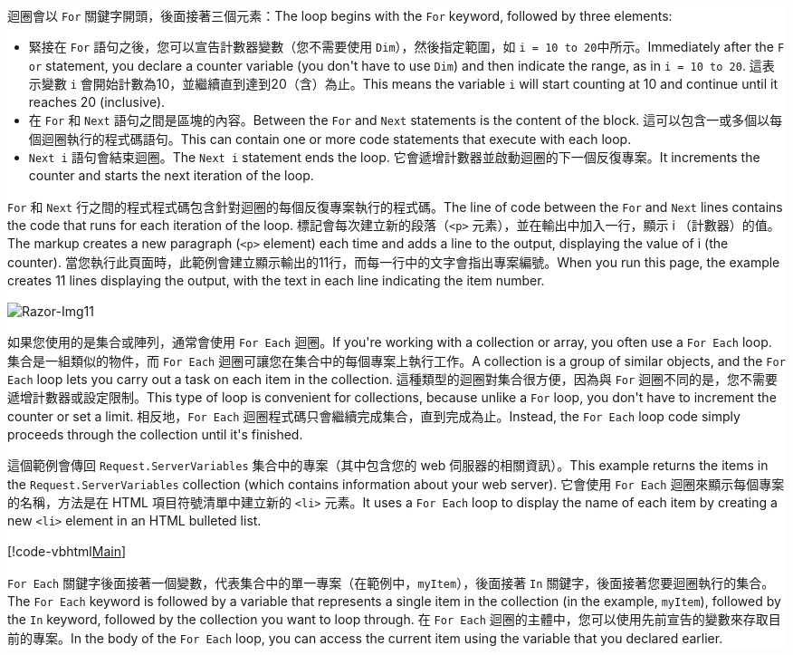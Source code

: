<span data-ttu-id="8d22b-369">迴圈會以 `For` 關鍵字開頭，後面接著三個元素：</span><span class="sxs-lookup"><span data-stu-id="8d22b-369">The loop begins with the `For` keyword, followed by three elements:</span></span>

- <span data-ttu-id="8d22b-370">緊接在 `For` 語句之後，您可以宣告計數器變數（您不需要使用 `Dim`），然後指定範圍，如 `i = 10 to 20`中所示。</span><span class="sxs-lookup"><span data-stu-id="8d22b-370">Immediately after the `For` statement, you declare a counter variable (you don't have to use `Dim`) and then indicate the range, as in `i = 10 to 20`.</span></span> <span data-ttu-id="8d22b-371">這表示變數 `i` 會開始計數為10，並繼續直到達到20（含）為止。</span><span class="sxs-lookup"><span data-stu-id="8d22b-371">This means the variable `i` will start counting at 10 and continue until it reaches 20 (inclusive).</span></span>
- <span data-ttu-id="8d22b-372">在 `For` 和 `Next` 語句之間是區塊的內容。</span><span class="sxs-lookup"><span data-stu-id="8d22b-372">Between the `For` and `Next` statements is the content of the block.</span></span> <span data-ttu-id="8d22b-373">這可以包含一或多個以每個迴圈執行的程式碼語句。</span><span class="sxs-lookup"><span data-stu-id="8d22b-373">This can contain one or more code statements that execute with each loop.</span></span>
- <span data-ttu-id="8d22b-374">`Next i` 語句會結束迴圈。</span><span class="sxs-lookup"><span data-stu-id="8d22b-374">The `Next i` statement ends the loop.</span></span> <span data-ttu-id="8d22b-375">它會遞增計數器並啟動迴圈的下一個反復專案。</span><span class="sxs-lookup"><span data-stu-id="8d22b-375">It increments the counter and starts the next iteration of the loop.</span></span>

<span data-ttu-id="8d22b-376">`For` 和 `Next` 行之間的程式程式碼包含針對迴圈的每個反復專案執行的程式碼。</span><span class="sxs-lookup"><span data-stu-id="8d22b-376">The line of code between the `For` and `Next` lines contains the code that runs for each iteration of the loop.</span></span> <span data-ttu-id="8d22b-377">標記會每次建立新的段落（`<p>` 元素），並在輸出中加入一行，顯示 i （計數器）的值。</span><span class="sxs-lookup"><span data-stu-id="8d22b-377">The markup creates a new paragraph (`<p>` element) each time and adds a line to the output, displaying the value of i (the counter).</span></span> <span data-ttu-id="8d22b-378">當您執行此頁面時，此範例會建立顯示輸出的11行，而每一行中的文字會指出專案編號。</span><span class="sxs-lookup"><span data-stu-id="8d22b-378">When you run this page, the example creates 11 lines displaying the output, with the text in each line indicating the item number.</span></span>

![Razor-Img11](introducing-razor-syntax-vb/_static/image11.jpg)

<span data-ttu-id="8d22b-380">如果您使用的是集合或陣列，通常會使用 `For Each` 迴圈。</span><span class="sxs-lookup"><span data-stu-id="8d22b-380">If you're working with a collection or array, you often use a `For Each` loop.</span></span> <span data-ttu-id="8d22b-381">集合是一組類似的物件，而 `For Each` 迴圈可讓您在集合中的每個專案上執行工作。</span><span class="sxs-lookup"><span data-stu-id="8d22b-381">A collection is a group of similar objects, and the `For Each` loop lets you carry out a task on each item in the collection.</span></span> <span data-ttu-id="8d22b-382">這種類型的迴圈對集合很方便，因為與 `For` 迴圈不同的是，您不需要遞增計數器或設定限制。</span><span class="sxs-lookup"><span data-stu-id="8d22b-382">This type of loop is convenient for collections, because unlike a `For` loop, you don't have to increment the counter or set a limit.</span></span> <span data-ttu-id="8d22b-383">相反地，`For Each` 迴圈程式碼只會繼續完成集合，直到完成為止。</span><span class="sxs-lookup"><span data-stu-id="8d22b-383">Instead, the `For Each` loop code simply proceeds through the collection until it's finished.</span></span>

<span data-ttu-id="8d22b-384">這個範例會傳回 `Request.ServerVariables` 集合中的專案（其中包含您的 web 伺服器的相關資訊）。</span><span class="sxs-lookup"><span data-stu-id="8d22b-384">This example returns the items in the `Request.ServerVariables` collection (which contains information about your web server).</span></span> <span data-ttu-id="8d22b-385">它會使用 `For Each` 迴圈來顯示每個專案的名稱，方法是在 HTML 項目符號清單中建立新的 `<li>` 元素。</span><span class="sxs-lookup"><span data-stu-id="8d22b-385">It uses a `For Each` loop to display the name of each item by creating a new `<li>` element in an HTML bulleted list.</span></span>

[!code-vbhtml[Main](introducing-razor-syntax-vb/samples/sample48.vbhtml)]

<span data-ttu-id="8d22b-386">`For Each` 關鍵字後面接著一個變數，代表集合中的單一專案（在範例中，`myItem`），後面接著 `In` 關鍵字，後面接著您要迴圈執行的集合。</span><span class="sxs-lookup"><span data-stu-id="8d22b-386">The `For Each` keyword is followed by a variable that represents a single item in the collection (in the example, `myItem`), followed by the `In` keyword, followed by the collection you want to loop through.</span></span> <span data-ttu-id="8d22b-387">在 `For Each` 迴圈的主體中，您可以使用先前宣告的變數來存取目前的專案。</span><span class="sxs-lookup"><span data-stu-id="8d22b-387">In the body of the `For Each` loop, you can access the current item using the variable that you declared earlier.</span></span>
